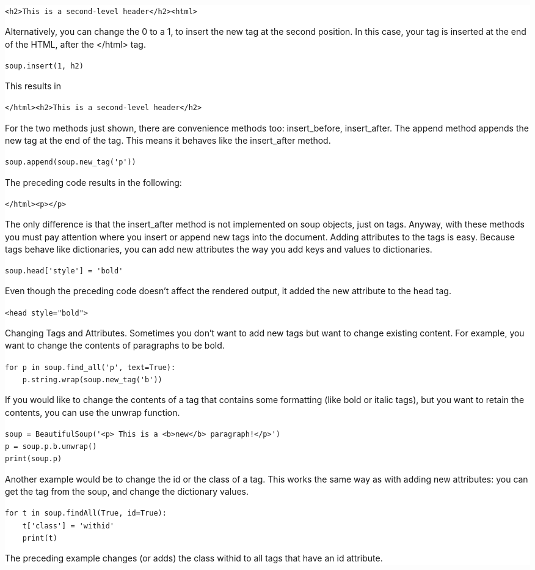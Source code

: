     <h2>This is a second-level header</h2><html>

Alternatively, you can change the 0 to a 1, to insert the new tag at the second position. In this case, your tag is inserted at the end of the HTML, after the \</html> tag.

    soup.insert(1, h2)

This results in

    </html><h2>This is a second-level header</h2>

For the two methods just shown, there are convenience methods too: insert_before, insert_after. The append method appends the new tag at the end of the tag. This means it behaves like the insert_after method.

    soup.append(soup.new_tag('p'))

The preceding code results in the following:

    </html><p></p>

The only difference is that the insert_after method is not implemented on soup objects, just on tags. Anyway, with these methods you must pay attention where you insert or append new tags into the document. Adding attributes to the tags is easy. Because tags behave like dictionaries, you can add new attributes the way you add keys and values to dictionaries.

    soup.head['style'] = 'bold'

Even though the preceding code doesn’t affect the rendered output, it added the new attribute to the head tag.

    <head style="bold">

Changing Tags and Attributes. Sometimes you don’t want to add new tags but want to change existing content. For example, you want to change the contents of paragraphs to be bold.

```
for p in soup.find_all('p', text=True):
    p.string.wrap(soup.new_tag('b'))
```

If you would like to change the contents of a tag that contains some formatting (like bold or italic tags), but you want to retain the contents, you can use the unwrap function.

```
soup = BeautifulSoup('<p> This is a <b>new</b> paragraph!</p>') 
p = soup.p.b.unwrap() 
print(soup.p)
```

Another example would be to change the id or the class of a tag. This works the same way as with adding new attributes: you can get the tag from the soup, and change the dictionary values.

```
for t in soup.findAll(True, id=True):
    t['class'] = 'withid' 
    print(t)
```

The preceding example changes (or adds) the class withid to all tags that have an id attribute.
